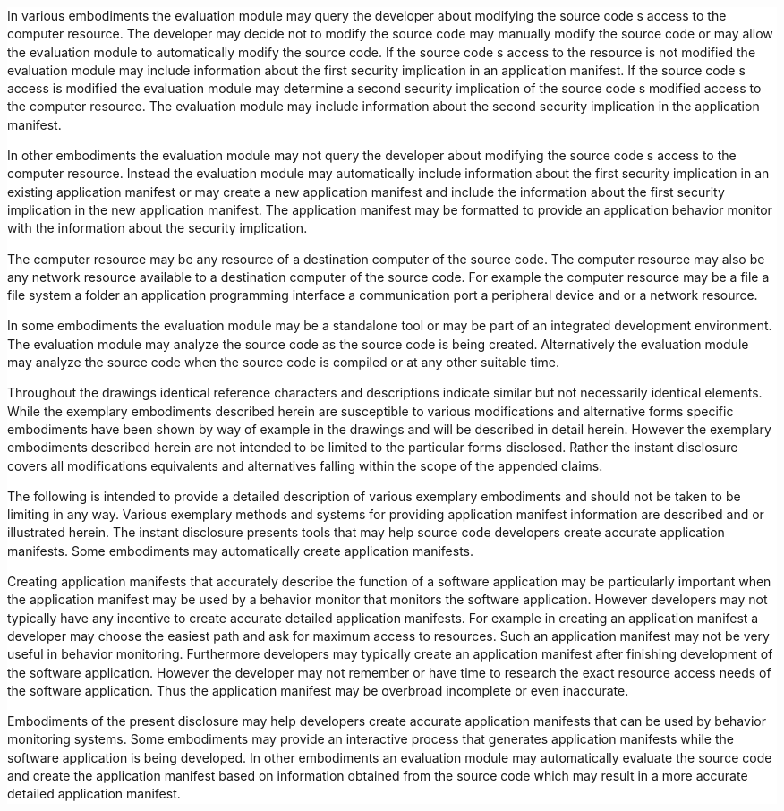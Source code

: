 In various embodiments the evaluation module may query the developer about modifying the source code s access to the computer resource. The developer may decide not to modify the source code may manually modify the source code or may allow the evaluation module to automatically modify the source code. If the source code s access to the resource is not modified the evaluation module may include information about the first security implication in an application manifest. If the source code s access is modified the evaluation module may determine a second security implication of the source code s modified access to the computer resource. The evaluation module may include information about the second security implication in the application manifest.

In other embodiments the evaluation module may not query the developer about modifying the source code s access to the computer resource. Instead the evaluation module may automatically include information about the first security implication in an existing application manifest or may create a new application manifest and include the information about the first security implication in the new application manifest. The application manifest may be formatted to provide an application behavior monitor with the information about the security implication.

The computer resource may be any resource of a destination computer of the source code. The computer resource may also be any network resource available to a destination computer of the source code. For example the computer resource may be a file a file system a folder an application programming interface a communication port a peripheral device and or a network resource.

In some embodiments the evaluation module may be a standalone tool or may be part of an integrated development environment. The evaluation module may analyze the source code as the source code is being created. Alternatively the evaluation module may analyze the source code when the source code is compiled or at any other suitable time.

Throughout the drawings identical reference characters and descriptions indicate similar but not necessarily identical elements. While the exemplary embodiments described herein are susceptible to various modifications and alternative forms specific embodiments have been shown by way of example in the drawings and will be described in detail herein. However the exemplary embodiments described herein are not intended to be limited to the particular forms disclosed. Rather the instant disclosure covers all modifications equivalents and alternatives falling within the scope of the appended claims.

The following is intended to provide a detailed description of various exemplary embodiments and should not be taken to be limiting in any way. Various exemplary methods and systems for providing application manifest information are described and or illustrated herein. The instant disclosure presents tools that may help source code developers create accurate application manifests. Some embodiments may automatically create application manifests.

Creating application manifests that accurately describe the function of a software application may be particularly important when the application manifest may be used by a behavior monitor that monitors the software application. However developers may not typically have any incentive to create accurate detailed application manifests. For example in creating an application manifest a developer may choose the easiest path and ask for maximum access to resources. Such an application manifest may not be very useful in behavior monitoring. Furthermore developers may typically create an application manifest after finishing development of the software application. However the developer may not remember or have time to research the exact resource access needs of the software application. Thus the application manifest may be overbroad incomplete or even inaccurate.

Embodiments of the present disclosure may help developers create accurate application manifests that can be used by behavior monitoring systems. Some embodiments may provide an interactive process that generates application manifests while the software application is being developed. In other embodiments an evaluation module may automatically evaluate the source code and create the application manifest based on information obtained from the source code which may result in a more accurate detailed application manifest.
